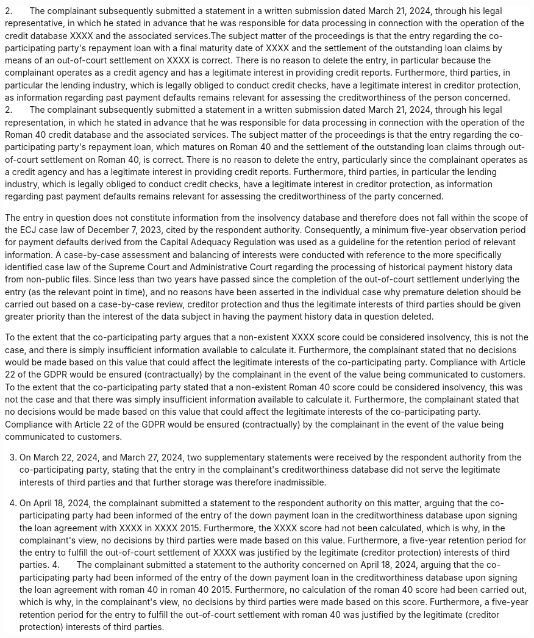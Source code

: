 2.       The complainant subsequently submitted a statement in a written submission dated March 21, 2024, through his legal representative, in which he stated in advance that he was responsible for data processing in connection with the operation of the credit database XXXX and the associated services.The subject matter of the proceedings is that the entry regarding the co-participating party's repayment loan with a final maturity date of XXXX and the settlement of the outstanding loan claims by means of an out-of-court settlement on XXXX is correct. There is no reason to delete the entry, in particular because the complainant operates as a credit agency and has a legitimate interest in providing credit reports. Furthermore, third parties, in particular the lending industry, which is legally obliged to conduct credit checks, have a legitimate interest in creditor protection, as information regarding past payment defaults remains relevant for assessing the creditworthiness of the person concerned. 2.       The complainant subsequently submitted a statement in a written submission dated March 21, 2024, through his legal representation, in which he stated in advance that he was responsible for data processing in connection with the operation of the Roman 40 credit database and the associated services. The subject matter of the proceedings is that the entry regarding the co-participating party's repayment loan, which matures on Roman 40 and the settlement of the outstanding loan claims through out-of-court settlement on Roman 40, is correct. There is no reason to delete the entry, particularly since the complainant operates as a credit agency and has a legitimate interest in providing credit reports. Furthermore, third parties, in particular the lending industry, which is legally obliged to conduct credit checks, have a legitimate interest in creditor protection, as information regarding past payment defaults remains relevant for assessing the creditworthiness of the party concerned.

The entry in question does not constitute information from the insolvency database and therefore does not fall within the scope of the ECJ case law of December 7, 2023, cited by the respondent authority. Consequently, a minimum five-year observation period for payment defaults derived from the Capital Adequacy Regulation was used as a guideline for the retention period of relevant information. A case-by-case assessment and balancing of interests were conducted with reference to the more specifically identified case law of the Supreme Court and Administrative Court regarding the processing of historical payment history data from non-public files. Since less than two years have passed since the completion of the out-of-court settlement underlying the entry (as the relevant point in time), and no reasons have been asserted in the individual case why premature deletion should be carried out based on a case-by-case review, creditor protection and thus the legitimate interests of third parties should be given greater priority than the interest of the data subject in having the payment history data in question deleted.

To the extent that the co-participating party argues that a non-existent XXXX score could be considered insolvency, this is not the case, and there is simply insufficient information available to calculate it. Furthermore, the complainant stated that no decisions would be made based on this value that could affect the legitimate interests of the co-participating party. Compliance with Article 22 of the GDPR would be ensured (contractually) by the complainant in the event of the value being communicated to customers. To the extent that the co-participating party stated that a non-existent Roman 40 score could be considered insolvency, this was not the case and that there was simply insufficient information available to calculate it. Furthermore, the complainant stated that no decisions would be made based on this value that could affect the legitimate interests of the co-participating party. Compliance with Article 22 of the GDPR would be ensured (contractually) by the complainant in the event of the value being communicated to customers.

3. On March 22, 2024, and March 27, 2024, two supplementary statements were received by the respondent authority from the co-participating party, stating that the entry in the complainant's creditworthiness database did not serve the legitimate interests of third parties and that further storage was therefore inadmissible.

4. On April 18, 2024, the complainant submitted a statement to the respondent authority on this matter, arguing that the co-participating party had been informed of the entry of the down payment loan in the creditworthiness database upon signing the loan agreement with XXXX in XXXX 2015. Furthermore, the XXXX score had not been calculated, which is why, in the complainant's view, no decisions by third parties were made based on this value. Furthermore, a five-year retention period for the entry to fulfill the out-of-court settlement of XXXX was justified by the legitimate (creditor protection) interests of third parties. 4.       The complainant submitted a statement to the authority concerned on April 18, 2024, arguing that the co-participating party had been informed of the entry of the down payment loan in the creditworthiness database upon signing the loan agreement with roman 40 in roman 40 2015. Furthermore, no calculation of the roman 40 score had been carried out, which is why, in the complainant's view, no decisions by third parties were made based on this score. Furthermore, a five-year retention period for the entry to fulfill the out-of-court settlement with roman 40 was justified by the legitimate (creditor protection) interests of third parties.
